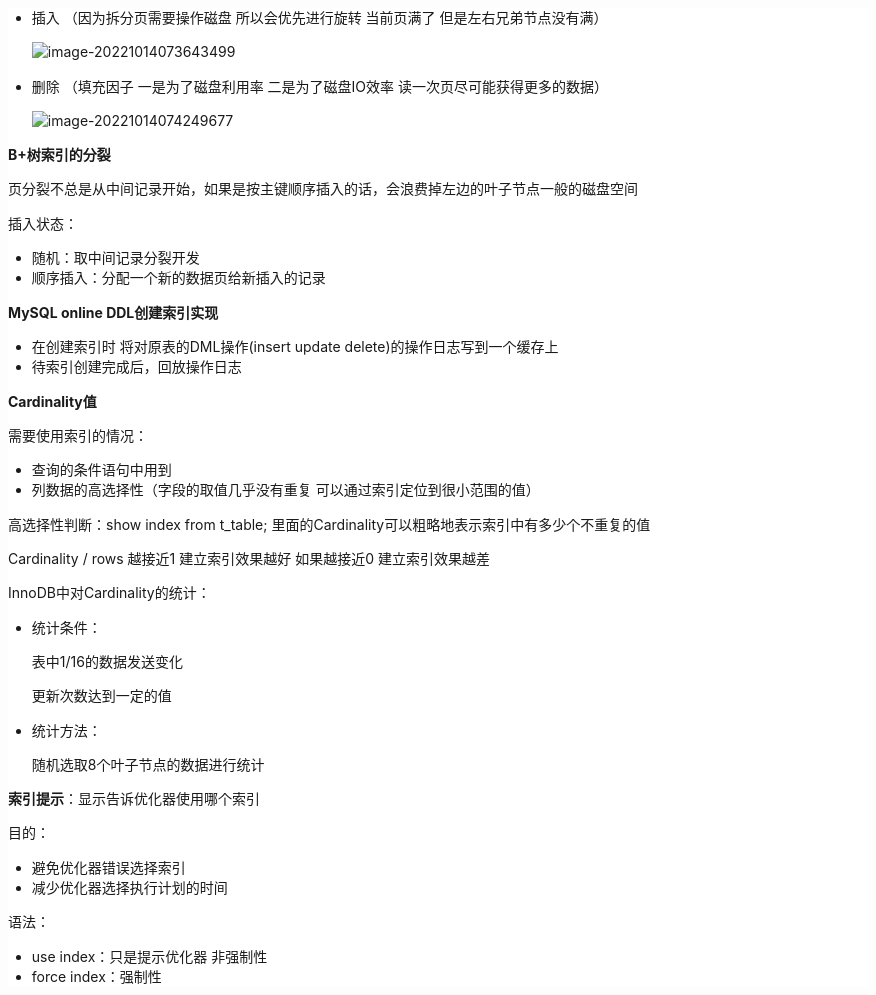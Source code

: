 - 插入 （因为拆分页需要操作磁盘 所以会优先进行旋转 当前页满了 但是左右兄弟节点没有满）

  ![image-20221014073643499](https://daxiao-img.oss-cn-beijing.aliyuncs.com/img/202210140736572.png)

- 删除 （填充因子 一是为了磁盘利用率 二是为了磁盘IO效率 读一次页尽可能获得更多的数据）

  ![image-20221014074249677](https://daxiao-img.oss-cn-beijing.aliyuncs.com/img/202210140742714.png)



 **B+树索引的分裂**

页分裂不总是从中间记录开始，如果是按主键顺序插入的话，会浪费掉左边的叶子节点一般的磁盘空间

插入状态：

- 随机：取中间记录分裂开发
- 顺序插入：分配一个新的数据页给新插入的记录



**MySQL online DDL创建索引实现**

- 在创建索引时 将对原表的DML操作(insert update delete)的操作日志写到一个缓存上
- 待索引创建完成后，回放操作日志



**Cardinality值**

需要使用索引的情况：

- 查询的条件语句中用到
- 列数据的高选择性（字段的取值几乎没有重复 可以通过索引定位到很小范围的值）

高选择性判断：show index from t_table; 里面的Cardinality可以粗略地表示索引中有多少个不重复的值

Cardinality / rows 越接近1 建立索引效果越好 如果越接近0 建立索引效果越差

InnoDB中对Cardinality的统计：

- 统计条件：

  表中1/16的数据发送变化

  更新次数达到一定的值

- 统计方法：

  随机选取8个叶子节点的数据进行统计



**索引提示**：显示告诉优化器使用哪个索引

目的：

- 避免优化器错误选择索引
- 减少优化器选择执行计划的时间

语法：

- use index：只是提示优化器 非强制性
- force index：强制性
